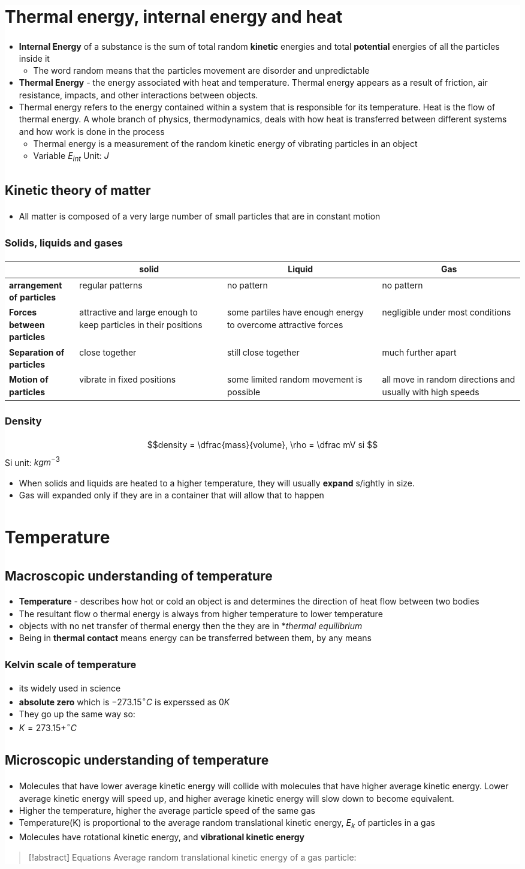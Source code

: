 # Thermal energy, internal energy and heat
- **Internal Energy** of a substance is the sum of total random **kinetic** energies and total **potential** energies of all the particles inside it
	- The word random means that the particles movement are disorder and unpredictable
- **Thermal Energy** - the energy associated with heat and temperature. Thermal energy appears as a result of friction, air resistance, impacts, and other interactions between objects. 
- Thermal energy refers to the energy contained within a system that is responsible for its temperature. Heat is the flow of thermal energy. A whole branch of physics, thermodynamics, deals with how heat is transferred between different systems and how work is done in the process
	- Thermal energy is a measurement of the random kinetic energy of vibrating particles in an object
	- Variable $E_{int}$ Unit: $J$
## Kinetic theory of matter
- All matter is composed of a very large number of small particles that are in constant motion
### Solids, liquids and gases

|                              | **solid**                                                        | **Liquid**                                                     | **Gas**                          |
| ---------------------------- | ---------------------------------------------------------------- | -------------------------------------------------------------- | -------------------------------- |
| **arrangement of particles** | regular patterns                                                 | no pattern                                                     | no pattern                       |
| **Forces between particles** | attractive and large enough to keep particles in their positions | some partiles have enough energy to overcome attractive forces | negligible under most conditions |
| **Separation of particles**  | close together                                                   | still close together                                           | much further apart               |
| **Motion of particles**      | vibrate in fixed positions                                       | some limited random movement is possible                       | all move in random directions and usually with high speeds


### Density
$$density = \dfrac{mass}{volume}, \rho = \dfrac mV si $$
Si unit: $kgm^{-3}$

- When solids and liquids are heated to a higher temperature, they will usually **expand** s/ightly in size. 
- Gas will expanded only if they are in a container that will allow that to happen

# Temperature
## Macroscopic understanding of temperature

- **Temperature** - describes how hot or cold an object is and determines the direction of heat flow between two bodies
- The resultant flow o thermal energy is always from higher temperature to lower temperature
- objects with no net transfer of thermal energy then the they are in  **thermal equilibrium*
- Being in **thermal contact** means energy can be transferred between them, by any means

### Kelvin scale of temperature
- its widely used in science
- **absolute zero** which is $-273.15 ^\circ C$ is experssed as $0K$
- They go up the same way so:
- $K = 273.15 +^\circ C$
## Microscopic understanding of temperature 
- Molecules that have lower average kinetic energy will collide with molecules that have higher average kinetic energy. Lower average kinetic energy will speed up, and higher average kinetic energy will slow down to become equivalent. 
- Higher the temperature, higher the average particle speed of the same gas
- Temperature(K) is proportional to the average random translational kinetic energy, $E_k$ of particles in a gas
- Molecules have rotational kinetic energy, and **vibrational kinetic energy** 
>[!abstract] Equations
>Average random translational kinetic energy of a gas particle: 